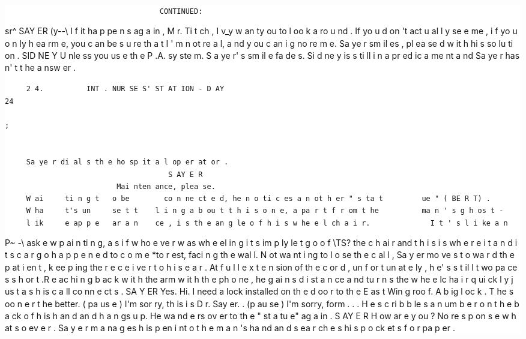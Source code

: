                                         CONTINUED:

sr^                                                   SAY    ER
(y--\                         I   f    it    ha p   pe n s     ag a   in ,     M r. Ti t ch , I
 v_y                          w   an   ty    ou     to l     oo k     a ro u   nd . If yo u
                              d   on   't    act    u al l   y se     e me     , i f yo u o n ly
                              h   ea   rm    e,     you      c an     be s     u re th a t I ' m
                              n   ot    re   a l,    a nd     y ou     c an     i g no re m e.
         Sa ye r sm il es , pl ea se d w it h hi s so lu ti on .
                                          SID NE Y
                              U nle ss you us e th e P .A. sy ste m.
         S a ye r' s sm il e fa de s. Si d ne y is s ti ll i n a pr ed ic a me nt a nd
         Sa ye r has n' t t he a nsw er .

         2 4.          INT . NUR SE S' ST AT ION - D AY                                                                          24
                                                                                                                             ;


         Sa ye r di al s th e ho sp it a l op er at or .
                                          S AY E R
                              Mai nten ance, plea se.
         W ai     ti n g t   o be        co n ne ct e d, he n o ti c es a n ot h er " s ta t         ue " ( BE R T) .
         W ha     t's un     se t t    l i n g a b ou t t h i s o n e, a pa r t f r om t he          ma n ' s g h os t -
         l ik     e ap p e   ar a n    ce , i s th e an g le o f h i s w he e l ch a i r.              I t ' s l i ke a n
P~ -\    ask      e w p ai   n ti n    g, a s i f w ho e ve r w as wh e el in g i t s im             p ly le t g o o f
\TS?    the       c h ai r   and       t h i s i s wh e r e i t a n d i t s c a r g o h a p p        e n e d to c o m e
        *to       r est,     faci      n g th e wal l.
         N   ot       wa nt i ng    to l o se th e c al l , Sa y er mo ve s t o wa r               d th   e p at i    en t ,
         k   ee   p   ing the       r e c e i ve r t o h i s e a r . At f u l l e x t e n          sion     of th     e
         c   or   d   , un f or t   un at e ly , h e' s s t il l t wo pa ce s s h or t             .R     e ac hi n   g b ac k
         w   it   h    the arm       w it h th e ph o ne , he g ai n s d i st a n ce               a nd   tu r n s    the
         w   he   e   lc ha i r q   ui ck l y j us t a s h is c a ll co nn e ct s .
                                            SA Y ER
                              Yes. Hi. I need                      a lock installed
                              on th e d oo r to th                e E as t Win g roo f.
                              A b ig l oc k . T he                s oo n e r t he
                              better.
                                    ( pa us e )
                              I'm sor ry, th is i                 s D r. Say er. .
                                    (p au se )
                              I'm sorry, form . .                 .
        H e s c ri b b le s a n um b e r o n t h e b a ck o f h is h an d an d h a n gs u p.                               He
        wa nd e rs ov er to th e " st a tu e" ag a in .
                                           S AY E R
                              H ow ar e y ou ?
        No re s p on s e w h at s o ev e r . Sa y e r m a na g es h is p en i nt o t h e m a n 's
        ha nd an d s ea r ch e s hi s p o ck et s f o r pa p er .
